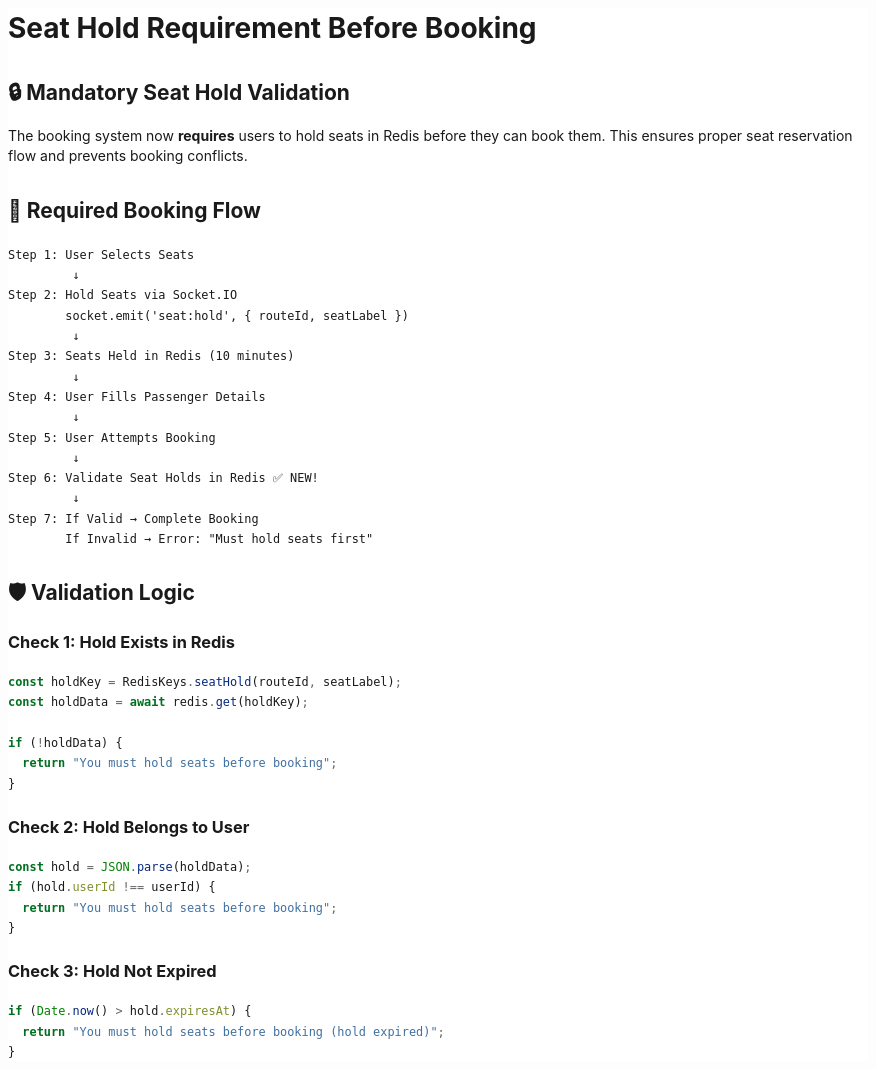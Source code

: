 # Seat Hold Requirement Before Booking

## 🔒 Mandatory Seat Hold Validation

The booking system now **requires** users to hold seats in Redis before they can book them. This ensures proper seat reservation flow and prevents booking conflicts.

## 🔄 Required Booking Flow

```
Step 1: User Selects Seats
         ↓
Step 2: Hold Seats via Socket.IO
        socket.emit('seat:hold', { routeId, seatLabel })
         ↓
Step 3: Seats Held in Redis (10 minutes)
         ↓
Step 4: User Fills Passenger Details
         ↓
Step 5: User Attempts Booking
         ↓
Step 6: Validate Seat Holds in Redis ✅ NEW!
         ↓
Step 7: If Valid → Complete Booking
        If Invalid → Error: "Must hold seats first"
```

## 🛡️ Validation Logic

### Check 1: Hold Exists in Redis
```typescript
const holdKey = RedisKeys.seatHold(routeId, seatLabel);
const holdData = await redis.get(holdKey);

if (!holdData) {
  return "You must hold seats before booking";
}
```

### Check 2: Hold Belongs to User
```typescript
const hold = JSON.parse(holdData);
if (hold.userId !== userId) {
  return "You must hold seats before booking";
}
```

### Check 3: Hold Not Expired
```typescript
if (Date.now() > hold.expiresAt) {
  return "You must hold seats before booking (hold expired)";
}
```
